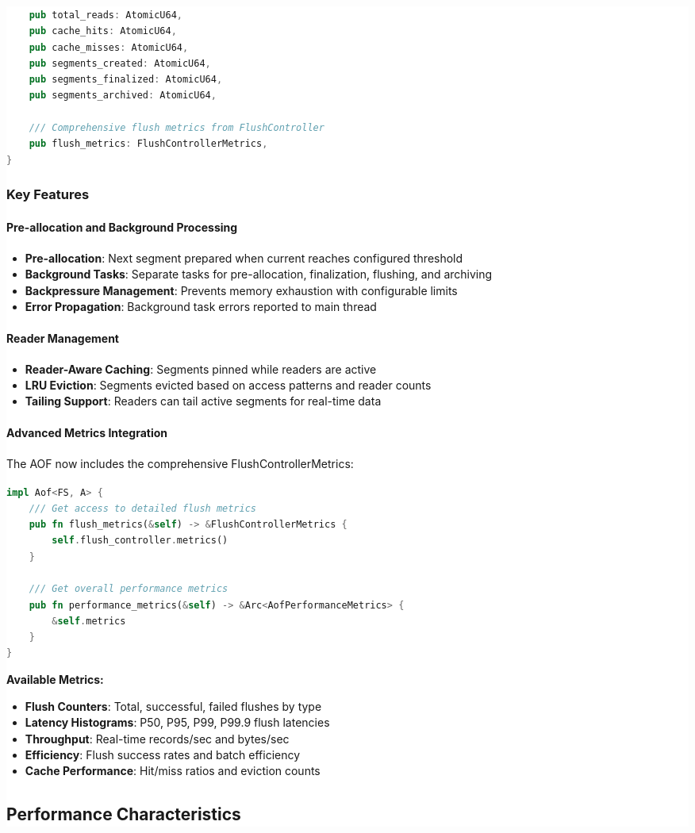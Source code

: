 ```rust
    pub total_reads: AtomicU64,
    pub cache_hits: AtomicU64,
    pub cache_misses: AtomicU64,
    pub segments_created: AtomicU64,
    pub segments_finalized: AtomicU64,
    pub segments_archived: AtomicU64,

    /// Comprehensive flush metrics from FlushController
    pub flush_metrics: FlushControllerMetrics,
}
```

### Key Features

#### Pre-allocation and Background Processing
- **Pre-allocation**: Next segment prepared when current reaches configured threshold
- **Background Tasks**: Separate tasks for pre-allocation, finalization, flushing, and archiving
- **Backpressure Management**: Prevents memory exhaustion with configurable limits
- **Error Propagation**: Background task errors reported to main thread

#### Reader Management
- **Reader-Aware Caching**: Segments pinned while readers are active
- **LRU Eviction**: Segments evicted based on access patterns and reader counts
- **Tailing Support**: Readers can tail active segments for real-time data

#### Advanced Metrics Integration
The AOF now includes the comprehensive FlushControllerMetrics:

```rust
impl Aof<FS, A> {
    /// Get access to detailed flush metrics
    pub fn flush_metrics(&self) -> &FlushControllerMetrics {
        self.flush_controller.metrics()
    }

    /// Get overall performance metrics
    pub fn performance_metrics(&self) -> &Arc<AofPerformanceMetrics> {
        &self.metrics
    }
}
```

**Available Metrics:**
- **Flush Counters**: Total, successful, failed flushes by type
- **Latency Histograms**: P50, P95, P99, P99.9 flush latencies
- **Throughput**: Real-time records/sec and bytes/sec
- **Efficiency**: Flush success rates and batch efficiency
- **Cache Performance**: Hit/miss ratios and eviction counts

## Performance Characteristics
